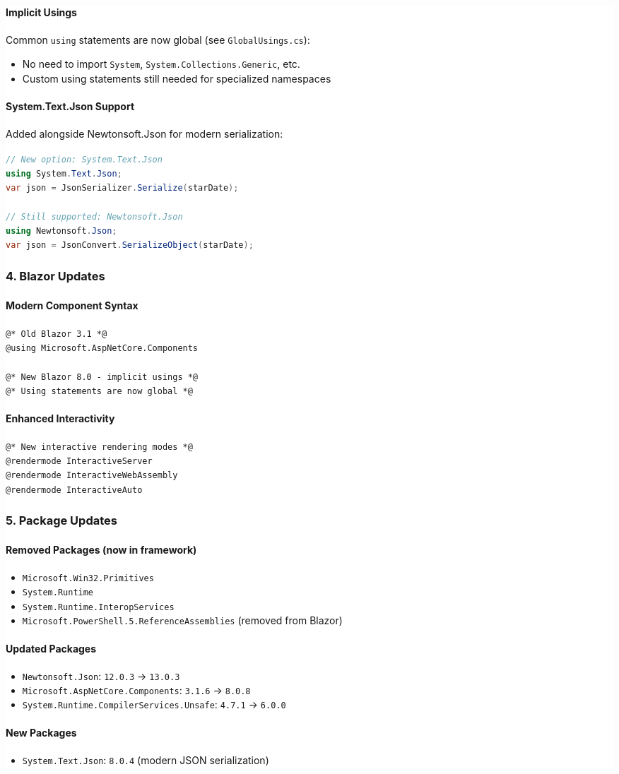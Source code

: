 #### Implicit Usings
Common `using` statements are now global (see `GlobalUsings.cs`):
- No need to import `System`, `System.Collections.Generic`, etc.
- Custom using statements still needed for specialized namespaces

#### System.Text.Json Support
Added alongside Newtonsoft.Json for modern serialization:

```csharp
// New option: System.Text.Json
using System.Text.Json;
var json = JsonSerializer.Serialize(starDate);

// Still supported: Newtonsoft.Json
using Newtonsoft.Json;
var json = JsonConvert.SerializeObject(starDate);
```

### 4. Blazor Updates

#### Modern Component Syntax
```razor
@* Old Blazor 3.1 *@
@using Microsoft.AspNetCore.Components

@* New Blazor 8.0 - implicit usings *@
@* Using statements are now global *@
```

#### Enhanced Interactivity
```razor
@* New interactive rendering modes *@
@rendermode InteractiveServer
@rendermode InteractiveWebAssembly
@rendermode InteractiveAuto
```

### 5. Package Updates

#### Removed Packages (now in framework)
- `Microsoft.Win32.Primitives`
- `System.Runtime`
- `System.Runtime.InteropServices`
- `Microsoft.PowerShell.5.ReferenceAssemblies` (removed from Blazor)

#### Updated Packages
- `Newtonsoft.Json`: `12.0.3` → `13.0.3`
- `Microsoft.AspNetCore.Components`: `3.1.6` → `8.0.8`
- `System.Runtime.CompilerServices.Unsafe`: `4.7.1` → `6.0.0`

#### New Packages
- `System.Text.Json`: `8.0.4` (modern JSON serialization)
